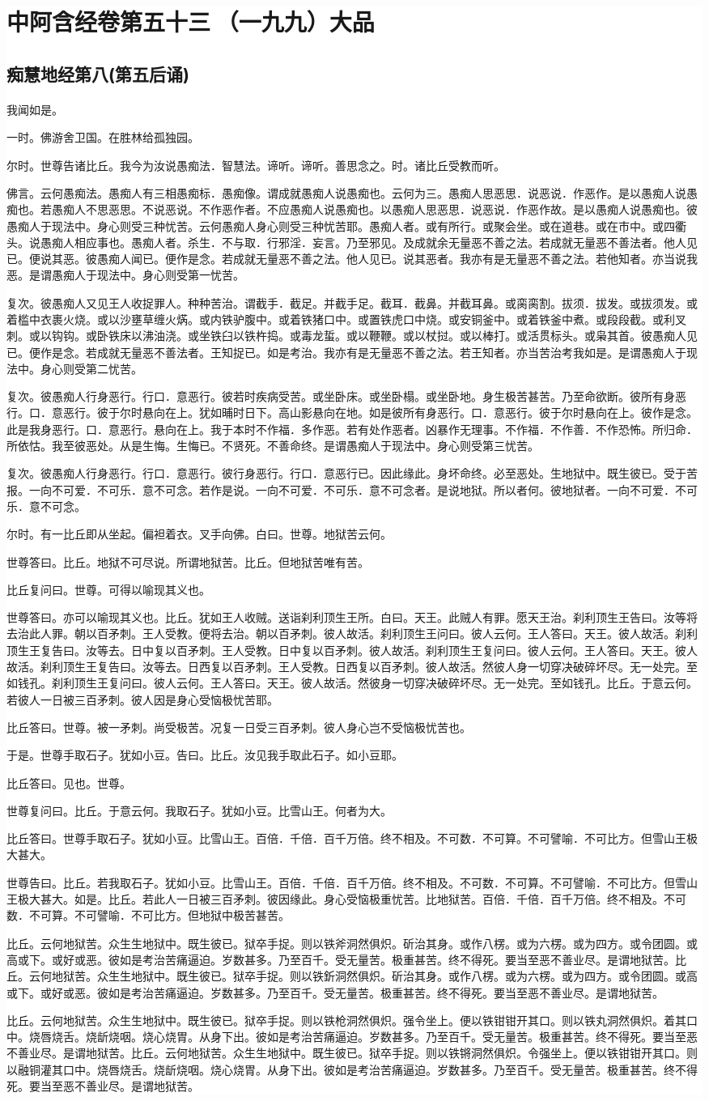 # 中阿含经卷第五十三 （一九九）大品

## 痴慧地经第八(第五后诵)

我闻如是。

一时。佛游舍卫国。在胜林给孤独园。

尔时。世尊告诸比丘。我今为汝说愚痴法．智慧法。谛听。谛听。善思念之。时。诸比丘受教而听。

佛言。云何愚痴法。愚痴人有三相愚痴标．愚痴像。谓成就愚痴人说愚痴也。云何为三。愚痴人思恶思．说恶说．作恶作。是以愚痴人说愚痴也。若愚痴人不思恶思。不说恶说。不作恶作者。不应愚痴人说愚痴也。以愚痴人思恶思．说恶说．作恶作故。是以愚痴人说愚痴也。彼愚痴人于现法中。身心则受三种忧苦。云何愚痴人身心则受三种忧苦耶。愚痴人者。或有所行。或聚会坐。或在道巷。或在市中。或四衢头。说愚痴人相应事也。愚痴人者。杀生．不与取．行邪淫．妄言。乃至邪见。及成就余无量恶不善之法。若成就无量恶不善法者。他人见已。便说其恶。彼愚痴人闻已。便作是念。若成就无量恶不善之法。他人见已。说其恶者。我亦有是无量恶不善之法。若他知者。亦当说我恶。是谓愚痴人于现法中。身心则受第一忧苦。

复次。彼愚痴人又见王人收捉罪人。种种苦治。谓截手．截足。并截手足。截耳．截鼻。并截耳鼻。或脔脔割。拔须．拔发。或拔须发。或着槛中衣裹火烧。或以沙壅草缠火焫。或内铁驴腹中。或着铁猪口中。或置铁虎口中烧。或安铜釜中。或着铁釜中煮。或段段截。或利叉刺。或以钩钩。或卧铁床以沸油浇。或坐铁臼以铁杵捣。或毒龙蜇。或以鞭鞭。或以杖挝。或以棒打。或活贯标头。或枭其首。彼愚痴人见已。便作是念。若成就无量恶不善法者。王知捉已。如是考治。我亦有是无量恶不善之法。若王知者。亦当苦治考我如是。是谓愚痴人于现法中。身心则受第二忧苦。

复次。彼愚痴人行身恶行。行口．意恶行。彼若时疾病受苦。或坐卧床。或坐卧榻。或坐卧地。身生极苦甚苦。乃至命欲断。彼所有身恶行。口．意恶行。彼于尔时悬向在上。犹如晡时日下。高山影悬向在地。如是彼所有身恶行。口．意恶行。彼于尔时悬向在上。彼作是念。此是我身恶行。口．意恶行。悬向在上。我于本时不作福．多作恶。若有处作恶者。凶暴作无理事。不作福．不作善．不作恐怖。所归命．所依怙。我至彼恶处。从是生悔。生悔已。不贤死。不善命终。是谓愚痴人于现法中。身心则受第三忧苦。

复次。彼愚痴人行身恶行。行口．意恶行。彼行身恶行。行口．意恶行已。因此缘此。身坏命终。必至恶处。生地狱中。既生彼已。受于苦报。一向不可爱．不可乐．意不可念。若作是说。一向不可爱．不可乐．意不可念者。是说地狱。所以者何。彼地狱者。一向不可爱．不可乐．意不可念。

尔时。有一比丘即从坐起。偏袒着衣。叉手向佛。白曰。世尊。地狱苦云何。

世尊答曰。比丘。地狱不可尽说。所谓地狱苦。比丘。但地狱苦唯有苦。

比丘复问曰。世尊。可得以喻现其义也。

世尊答曰。亦可以喻现其义也。比丘。犹如王人收贼。送诣刹利顶生王所。白曰。天王。此贼人有罪。愿天王治。刹利顶生王告曰。汝等将去治此人罪。朝以百矛刺。王人受教。便将去治。朝以百矛刺。彼人故活。刹利顶生王问曰。彼人云何。王人答曰。天王。彼人故活。刹利顶生王复告曰。汝等去。日中复以百矛刺。王人受教。日中复以百矛刺。彼人故活。刹利顶生王复问曰。彼人云何。王人答曰。天王。彼人故活。刹利顶生王复告曰。汝等去。日西复以百矛刺。王人受教。日西复以百矛刺。彼人故活。然彼人身一切穿决破碎坏尽。无一处完。至如钱孔。刹利顶生王复问曰。彼人云何。王人答曰。天王。彼人故活。然彼身一切穿决破碎坏尽。无一处完。至如钱孔。比丘。于意云何。若彼人一日被三百矛刺。彼人因是身心受恼极忧苦耶。

比丘答曰。世尊。被一矛刺。尚受极苦。况复一日受三百矛刺。彼人身心岂不受恼极忧苦也。

于是。世尊手取石子。犹如小豆。告曰。比丘。汝见我手取此石子。如小豆耶。

比丘答曰。见也。世尊。

世尊复问曰。比丘。于意云何。我取石子。犹如小豆。比雪山王。何者为大。

比丘答曰。世尊手取石子。犹如小豆。比雪山王。百倍．千倍．百千万倍。终不相及。不可数．不可算。不可譬喻．不可比方。但雪山王极大甚大。

世尊告曰。比丘。若我取石子。犹如小豆。比雪山王。百倍．千倍．百千万倍。终不相及。不可数．不可算。不可譬喻．不可比方。但雪山王极大甚大。如是。比丘。若此人一日被三百矛刺。彼因缘此。身心受恼极重忧苦。比地狱苦。百倍．千倍．百千万倍。终不相及。不可数．不可算。不可譬喻．不可比方。但地狱中极苦甚苦。

比丘。云何地狱苦。众生生地狱中。既生彼已。狱卒手捉。则以铁斧洞然俱炽。斫治其身。或作八楞。或为六楞。或为四方。或令团圆。或高或下。或好或恶。彼如是考治苦痛逼迫。岁数甚多。乃至百千。受无量苦。极重甚苦。终不得死。要当至恶不善业尽。是谓地狱苦。比丘。云何地狱苦。众生生地狱中。既生彼已。狱卒手捉。则以铁釿洞然俱炽。斫治其身。或作八楞。或为六楞。或为四方。或令团圆。或高或下。或好或恶。彼如是考治苦痛逼迫。岁数甚多。乃至百千。受无量苦。极重甚苦。终不得死。要当至恶不善业尽。是谓地狱苦。

比丘。云何地狱苦。众生生地狱中。既生彼已。狱卒手捉。则以铁枪洞然俱炽。强令坐上。便以铁钳钳开其口。则以铁丸洞然俱炽。着其口中。烧唇烧舌。烧龂烧咽。烧心烧胃。从身下出。彼如是考治苦痛逼迫。岁数甚多。乃至百千。受无量苦。极重甚苦。终不得死。要当至恶不善业尽。是谓地狱苦。比丘。云何地狱苦。众生生地狱中。既生彼已。狱卒手捉。则以铁锵洞然俱炽。令强坐上。便以铁钳钳开其口。则以融铜灌其口中。烧唇烧舌。烧龂烧咽。烧心烧胃。从身下出。彼如是考治苦痛逼迫。岁数甚多。乃至百千。受无量苦。极重甚苦。终不得死。要当至恶不善业尽。是谓地狱苦。
